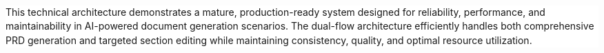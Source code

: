 This technical architecture demonstrates a mature, production-ready system designed for reliability, performance, and maintainability in AI-powered document generation scenarios. The dual-flow architecture efficiently handles both comprehensive PRD generation and targeted section editing while maintaining consistency, quality, and optimal resource utilization.